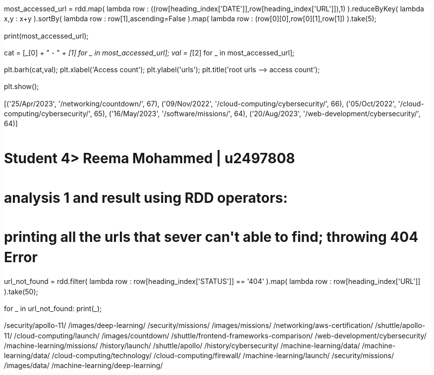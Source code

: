 most_accessed_url = rdd.map(
    lambda row : ((row[heading_index['DATE']],row[heading_index['URL']]),1)
).reduceByKey(
    lambda x,y : x+y
).sortBy(
    lambda row : row[1],ascending=False
).map(
    lambda row : (row[0][0],row[0][1],row[1])
).take(5);

print(most_accessed_url);

cat = [_[0] + " - " + _[1] for _ in most_accessed_url];
val = [_[2] for _ in most_accessed_url];



plt.barh(cat,val);
plt.xlabel('Access count');
plt.ylabel('urls');
plt.title('root urls --> access count');

plt.show();

[('25/Apr/2023', '/networking/countdown/', 67), ('09/Nov/2022', '/cloud-computing/cybersecurity/', 66), ('05/Oct/2022', '/cloud-computing/cybersecurity/', 65), ('16/May/2023', '/software/missions/', 64), ('20/Aug/2023', '/web-development/cybersecurity/', 64)]

# Student 4> Reema Mohammed | u2497808
# analysis 1 and result using RDD operators:
# printing all the urls that sever can't able to find; throwing 404 Error

url_not_found = rdd.filter(
    lambda row : row[heading_index['STATUS']] == '404'
).map(
    lambda row : row[heading_index['URL']]
).take(50);

for _ in url_not_found:
    print(_);

/security/apollo-11/
/images/deep-learning/
/security/missions/
/images/missions/
/networking/aws-certification/
/shuttle/apollo-11/
/cloud-computing/launch/
/images/countdown/
/shuttle/frontend-frameworks-comparison/
/web-development/cybersecurity/
/machine-learning/missions/
/history/launch/
/shuttle/apollo/
/history/cybersecurity/
/machine-learning/data/
/machine-learning/data/
/cloud-computing/technology/
/cloud-computing/firewall/
/machine-learning/launch/
/security/missions/
/images/data/
/machine-learning/deep-learning/